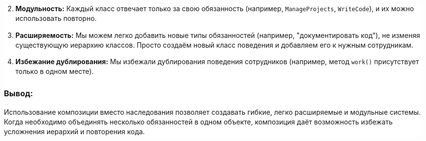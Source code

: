 2. **Модульность:** Каждый класс отвечает только за свою обязанность (например, `ManageProjects`, `WriteCode`), и их можно использовать повторно.
    
3. **Расширяемость:** Мы можем легко добавить новые типы обязанностей (например, "документировать код"), не изменяя существующую иерархию классов. Просто создаём новый класс поведения и добавляем его к нужным сотрудникам.
    
4. **Избежание дублирования:** Мы избежали дублирования поведения сотрудников (например, метод `work()` присутствует только в одном месте).
    

### Вывод:

Использование композиции вместо наследования позволяет создавать гибкие, легко расширяемые и модульные системы. Когда необходимо объединять несколько обязанностей в одном объекте, композиция даёт возможность избежать усложнения иерархий и повторения кода.